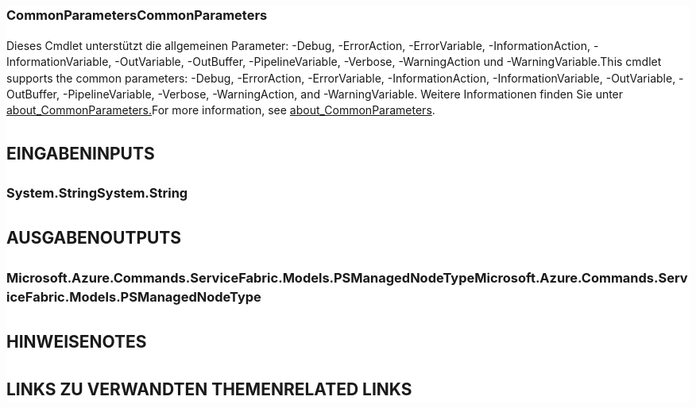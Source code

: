 ### <span data-ttu-id="6d716-145">CommonParameters</span><span class="sxs-lookup"><span data-stu-id="6d716-145">CommonParameters</span></span>
<span data-ttu-id="6d716-146">Dieses Cmdlet unterstützt die allgemeinen Parameter: -Debug, -ErrorAction, -ErrorVariable, -InformationAction, -InformationVariable, -OutVariable, -OutBuffer, -PipelineVariable, -Verbose, -WarningAction und -WarningVariable.</span><span class="sxs-lookup"><span data-stu-id="6d716-146">This cmdlet supports the common parameters: -Debug, -ErrorAction, -ErrorVariable, -InformationAction, -InformationVariable, -OutVariable, -OutBuffer, -PipelineVariable, -Verbose, -WarningAction, and -WarningVariable.</span></span> <span data-ttu-id="6d716-147">Weitere Informationen finden Sie unter [about_CommonParameters.](http://go.microsoft.com/fwlink/?LinkID=113216)</span><span class="sxs-lookup"><span data-stu-id="6d716-147">For more information, see [about_CommonParameters](http://go.microsoft.com/fwlink/?LinkID=113216).</span></span>

## <span data-ttu-id="6d716-148">EINGABEN</span><span class="sxs-lookup"><span data-stu-id="6d716-148">INPUTS</span></span>

### <span data-ttu-id="6d716-149">System.String</span><span class="sxs-lookup"><span data-stu-id="6d716-149">System.String</span></span>

## <span data-ttu-id="6d716-150">AUSGABEN</span><span class="sxs-lookup"><span data-stu-id="6d716-150">OUTPUTS</span></span>

### <span data-ttu-id="6d716-151">Microsoft.Azure.Commands.ServiceFabric.Models.PSManagedNodeType</span><span class="sxs-lookup"><span data-stu-id="6d716-151">Microsoft.Azure.Commands.ServiceFabric.Models.PSManagedNodeType</span></span>

## <span data-ttu-id="6d716-152">HINWEISE</span><span class="sxs-lookup"><span data-stu-id="6d716-152">NOTES</span></span>

## <span data-ttu-id="6d716-153">LINKS ZU VERWANDTEN THEMEN</span><span class="sxs-lookup"><span data-stu-id="6d716-153">RELATED LINKS</span></span>
